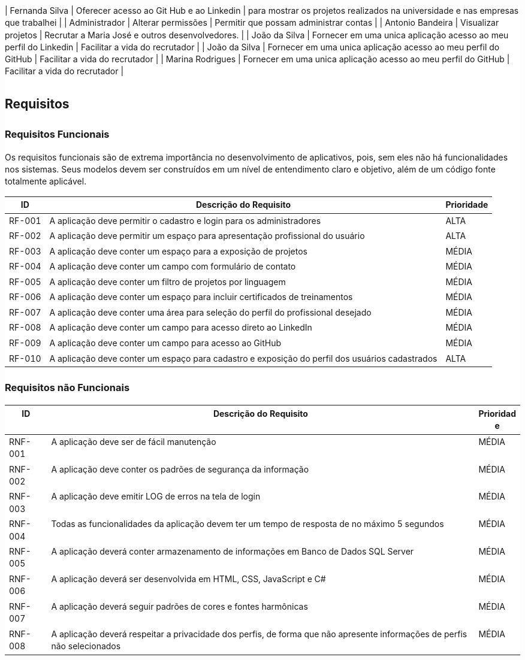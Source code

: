 | Fernanda Silva       | Oferecer acesso ao Git Hub e ao Linkedin                         | para mostrar os projetos realizados na universidade e nas empresas que trabalhei |
| Administrador        | Alterar permissões                                               | Permitir que possam administrar contas                                  |
| Antonio Bandeira     | Visualizar projetos                                              | Recrutar a Maria José e outros desenvolvedores.                         |
| João da Silva        | Fornecer em uma unica aplicação acesso ao meu perfil do Linkedin | Facilitar a vida do recrutador                                          |
| João da Silva        | Fornecer em uma unica aplicação acesso ao meu perfil do GitHub   | Facilitar a vida do recrutador                                          |
| Marina Rodrigues      | Fornecer em uma unica aplicação acesso ao meu perfil do GitHub   | Facilitar a vida do recrutador                                          |

## Requisitos

### Requisitos Funcionais

Os requisitos funcionais são de extrema importância no desenvolvimento de aplicativos, pois, sem eles não há funcionalidades nos sistemas. Seus modelos devem ser construídos em um nível de entendimento claro e objetivo, além de um código fonte totalmente aplicável. 

|ID    | Descrição do Requisito                                                                                  | Prioridade |
|------|---------------------------------------------------------------------------------------------------------|------------|
|RF-001| A aplicação deve permitir o cadastro e login para os administradores                                    |    ALTA  | 
|RF-002| A aplicação deve permitir um espaço para apresentação profissional do usuário                           |    ALTA   | 
|RF-003| A aplicação deve conter um espaço para a exposição de projetos                                          |    MÉDIA   | 
|RF-004| A aplicação deve conter um campo com formulário de contato                                              |    MÉDIA   |
|RF-005| A aplicação deve conter um filtro de projetos por linguagem                                             |    MÉDIA   |
|RF-006| A aplicação deve conter um espaço para incluir certificados de treinamentos                             |    MÉDIA   |
|RF-007| A aplicação deve conter uma área para seleção do perfil do profissional desejado                        |    MÉDIA   |
|RF-008| A aplicação deve conter um campo para acesso direto ao LinkedIn                                         |    MÉDIA   |
|RF-009| A aplicação deve conter um campo para acesso ao GitHub                                                  |    MÉDIA   |
|RF-010| A aplicação deve conter um espaço para cadastro e exposição do perfil dos usuários cadastrados          |    ALTA   |


### Requisitos não Funcionais

|ID     | Descrição do Requisito                                                                                                      |Prioridade |
|-------|-----------------------------------------------------------------------------------------------------------------------------|-----------|
|RNF-001| A aplicação deve ser de fácil manutenção                                                                                    |   MÉDIA   | 
|RNF-002| A aplicação deve conter os padrões de segurança da informação                                                               |   MÉDIA   | 
|RNF-003| A aplicação deve emitir LOG de erros na tela de login                                                                       |   MÉDIA   | 
|RNF-004| Todas as funcionalidades da aplicação devem ter um tempo de resposta de no máximo 5 segundos                                |   MÉDIA   | 
|RNF-005| A aplicação deverá conter armazenamento de informações em Banco de Dados SQL Server                                         |   MÉDIA   | 
|RNF-006| A aplicação deverá ser desenvolvida em HTML, CSS, JavaScript e C#                                                           |   MÉDIA   | 
|RNF-007| A aplicação deverá seguir padrões de cores e fontes harmônicas                                                              |   MÉDIA   | 
|RNF-008| A aplicação deverá respeitar a privacidade dos perfis, de forma que não apresente informações de perfis não selecionados    |   MÉDIA   | 
